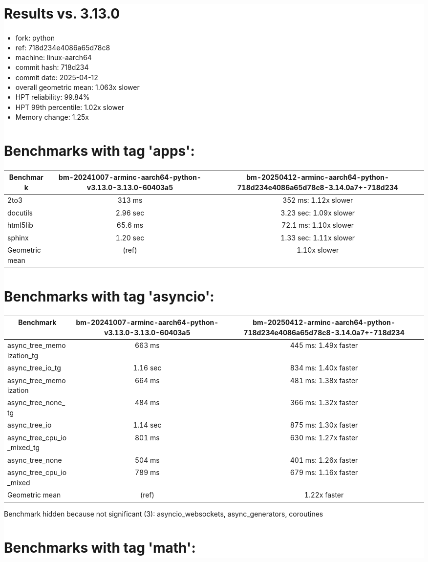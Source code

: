 # Results vs. 3.13.0

- fork: python
- ref: 718d234e4086a65d78c8
- machine: linux-aarch64
- commit hash: 718d234
- commit date: 2025-04-12
- overall geometric mean: 1.063x slower
- HPT reliability: 99.84%
- HPT 99th percentile: 1.02x slower
- Memory change: 1.25x

Benchmarks with tag 'apps':
===========================

| Benchmark      | bm-20241007-arminc-aarch64-python-v3.13.0-3.13.0-60403a5 | bm-20250412-arminc-aarch64-python-718d234e4086a65d78c8-3.14.0a7+-718d234 |
|----------------|:--------------------------------------------------------:|:------------------------------------------------------------------------:|
| 2to3           | 313 ms                                                   | 352 ms: 1.12x slower                                                     |
| docutils       | 2.96 sec                                                 | 3.23 sec: 1.09x slower                                                   |
| html5lib       | 65.6 ms                                                  | 72.1 ms: 1.10x slower                                                    |
| sphinx         | 1.20 sec                                                 | 1.33 sec: 1.11x slower                                                   |
| Geometric mean | (ref)                                                    | 1.10x slower                                                             |

Benchmarks with tag 'asyncio':
==============================

| Benchmark                  | bm-20241007-arminc-aarch64-python-v3.13.0-3.13.0-60403a5 | bm-20250412-arminc-aarch64-python-718d234e4086a65d78c8-3.14.0a7+-718d234 |
|----------------------------|:--------------------------------------------------------:|:------------------------------------------------------------------------:|
| async_tree_memoization_tg  | 663 ms                                                   | 445 ms: 1.49x faster                                                     |
| async_tree_io_tg           | 1.16 sec                                                 | 834 ms: 1.40x faster                                                     |
| async_tree_memoization     | 664 ms                                                   | 481 ms: 1.38x faster                                                     |
| async_tree_none_tg         | 484 ms                                                   | 366 ms: 1.32x faster                                                     |
| async_tree_io              | 1.14 sec                                                 | 875 ms: 1.30x faster                                                     |
| async_tree_cpu_io_mixed_tg | 801 ms                                                   | 630 ms: 1.27x faster                                                     |
| async_tree_none            | 504 ms                                                   | 401 ms: 1.26x faster                                                     |
| async_tree_cpu_io_mixed    | 789 ms                                                   | 679 ms: 1.16x faster                                                     |
| Geometric mean             | (ref)                                                    | 1.22x faster                                                             |

Benchmark hidden because not significant (3): asyncio_websockets, async_generators, coroutines

Benchmarks with tag 'math':
===========================
